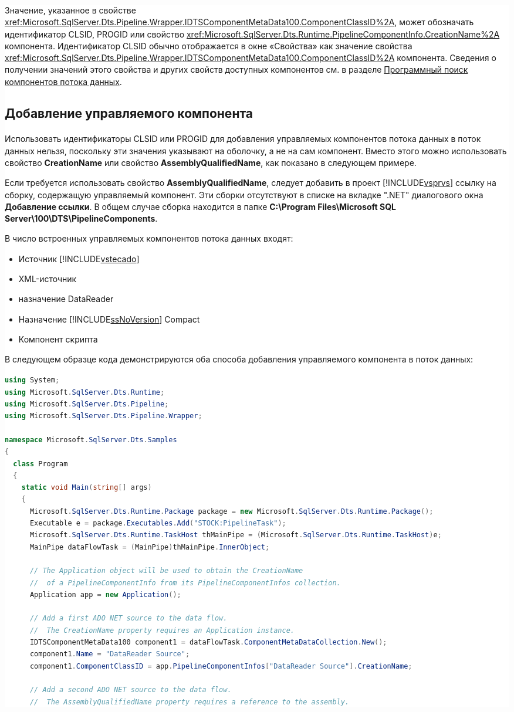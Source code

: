  Значение, указанное в свойстве <xref:Microsoft.SqlServer.Dts.Pipeline.Wrapper.IDTSComponentMetaData100.ComponentClassID%2A>, может обозначать идентификатор CLSID, PROGID или свойство <xref:Microsoft.SqlServer.Dts.Runtime.PipelineComponentInfo.CreationName%2A> компонента. Идентификатор CLSID обычно отображается в окне «Свойства» как значение свойства <xref:Microsoft.SqlServer.Dts.Pipeline.Wrapper.IDTSComponentMetaData100.ComponentClassID%2A> компонента. Сведения о получении значений этого свойства и других свойств доступных компонентов см. в разделе [Программный поиск компонентов потока данных](../../integration-services/building-packages-programmatically/discovering-data-flow-components-programmatically.md).  
  
## <a name="adding-a-managed-component"></a>Добавление управляемого компонента  
 Использовать идентификаторы CLSID или PROGID для добавления управляемых компонентов потока данных в поток данных нельзя, поскольку эти значения указывают на оболочку, а не на сам компонент. Вместо этого можно использовать свойство **CreationName** или свойство **AssemblyQualifiedName**, как показано в следующем примере.  
  
 Если требуется использовать свойство **AssemblyQualifiedName**, следует добавить в проект [!INCLUDE[vsprvs](../../includes/vsprvs-md.md)] ссылку на сборку, содержащую управляемый компонент. Эти сборки отсутствуют в списке на вкладке ".NET" диалогового окна **Добавление ссылки**. В общем случае сборка находится в папке **C:\Program Files\Microsoft SQL Server\100\DTS\PipelineComponents**.  
  
 В число встроенных управляемых компонентов потока данных входят:  
  
-   Источник [!INCLUDE[vstecado](../../includes/vstecado-md.md)]  
  
-   XML-источник  
  
-   назначение DataReader  
  
-   Назначение [!INCLUDE[ssNoVersion](../../includes/ssnoversion-md.md)] Compact  
  
-   Компонент скрипта  
  
 В следующем образце кода демонстрируются оба способа добавления управляемого компонента в поток данных:  
  
```csharp  
using System;  
using Microsoft.SqlServer.Dts.Runtime;  
using Microsoft.SqlServer.Dts.Pipeline;  
using Microsoft.SqlServer.Dts.Pipeline.Wrapper;  
  
namespace Microsoft.SqlServer.Dts.Samples  
{  
  class Program  
  {  
    static void Main(string[] args)  
    {  
      Microsoft.SqlServer.Dts.Runtime.Package package = new Microsoft.SqlServer.Dts.Runtime.Package();  
      Executable e = package.Executables.Add("STOCK:PipelineTask");  
      Microsoft.SqlServer.Dts.Runtime.TaskHost thMainPipe = (Microsoft.SqlServer.Dts.Runtime.TaskHost)e;  
      MainPipe dataFlowTask = (MainPipe)thMainPipe.InnerObject;  
  
      // The Application object will be used to obtain the CreationName  
      //  of a PipelineComponentInfo from its PipelineComponentInfos collection.  
      Application app = new Application();  
  
      // Add a first ADO NET source to the data flow.  
      //  The CreationName property requires an Application instance.  
      IDTSComponentMetaData100 component1 = dataFlowTask.ComponentMetaDataCollection.New();  
      component1.Name = "DataReader Source";  
      component1.ComponentClassID = app.PipelineComponentInfos["DataReader Source"].CreationName;  
  
      // Add a second ADO NET source to the data flow.  
      //  The AssemblyQualifiedName property requires a reference to the assembly.  
```